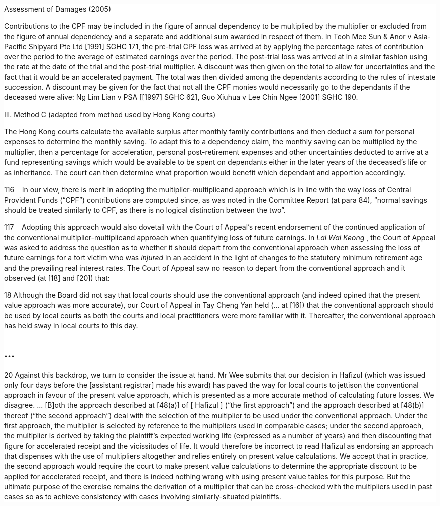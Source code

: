  Assessment of Damages (2005) 

 Contributions to the CPF may be included in the figure of annual dependency to be multiplied by the multiplier or excluded from the figure of annual dependency and a separate and additional sum awarded in respect of them. In Teoh Mee Sun & Anor v Asia-Pacific Shipyard Pte Ltd <span class="citation">[1991] SGHC 171</span>, the pre-trial CPF loss was arrived at by applying the percentage rates of contribution over the period to the average of estimated earnings over the period. The post-trial loss was arrived at in a similar fashion using the rate at the date of the trial and the post-trial multiplier. A discount was then given on the total to allow for uncertainties and the fact that it would be an accelerated payment. The total was then divided among the dependants according to the rules of intestate succession. A discount may be given for the fact that not all the CPF monies would necessarily go to the dependants if the deceased were alive: Ng Lim Lian v PSA [<span class="citation">[1997] SGHC 62</span>], Guo Xiuhua v Lee Chin Ngee <span class="citation">[2001] SGHC 190</span>. 

 III. Method C (adapted from method used by Hong Kong courts) 

 The Hong Kong courts calculate the available surplus after monthly family contributions and then deduct a sum for personal expenses to determine the monthly saving. To adapt this to a dependency claim, the monthly saving can be multiplied by the multiplier, then a percentage for acceleration, personal post-retirement expenses and other uncertainties deducted to arrive at a fund representing savings which would be available to be spent on dependants either in the later years of the deceased’s life or as inheritance. The court can then determine what proportion would benefit which dependant and apportion accordingly. 

116    In our view, there is merit in adopting the multiplier-multiplicand approach which is in line with the way loss of Central Provident Funds (“CPF”) contributions are computed since, as was noted in the Committee Report (at para 84), “normal savings should be treated similarly to CPF, as there is no logical distinction between the two”. 

117    Adopting this approach would also dovetail with the Court of Appeal’s recent endorsement of the continued application of the conventional multiplier-multiplicand approach when quantifying loss of future earnings. In _Lai Wai Keong_ , the Court of Appeal was asked to address the question as to whether it should depart from the conventional approach when assessing the loss of future earnings for a tort victim who was _injured_ in an accident in the light of changes to the statutory minimum retirement age and the prevailing real interest rates. The Court of Appeal saw no reason to depart from the conventional approach and it observed (at [18] and [20]) that: 

 18 Although the Board did not say that local courts should use the conventional approach (and indeed opined that the present value approach was more accurate), our Court of Appeal in Tay Cheng Yan held (... at [16]) that the conventional approach should be used by local courts as both the courts and local practitioners were more familiar with it. Thereafter, the conventional approach has held sway in local courts to this day. 


## ... 

 20 Against this backdrop, we turn to consider the issue at hand. Mr Wee submits that our decision in Hafizul (which was issued only four days before the [assistant registrar] made his award) has paved the way for local courts to jettison the conventional approach in favour of the present value approach, which is presented as a more accurate method of calculating future losses. We disagree. ... [B]oth the approach described at [48(a)] of [ Hafizul ] (“the first approach”) and the approach described at [48(b)] thereof (“the second approach”) deal with the selection of the multiplier to be used under the conventional approach. Under the first approach, the multiplier is selected by reference to the multipliers used in comparable cases; under the second approach, the multiplier is derived by taking the plaintiff’s expected working life (expressed as a number of years) and then discounting that figure for accelerated receipt and the vicissitudes of life. It would therefore be incorrect to read Hafizul as endorsing an approach that dispenses with the use of multipliers altogether and relies entirely on present value calculations. We accept that in practice, the second approach would require the court to make present value calculations to determine the appropriate discount to be applied for accelerated receipt, and there is indeed nothing wrong with using present value tables for this purpose. But the ultimate purpose of the exercise remains the derivation of a multiplier that can be cross-checked with the multipliers used in past cases so as to achieve consistency with cases involving similarly-situated plaintiffs. 

